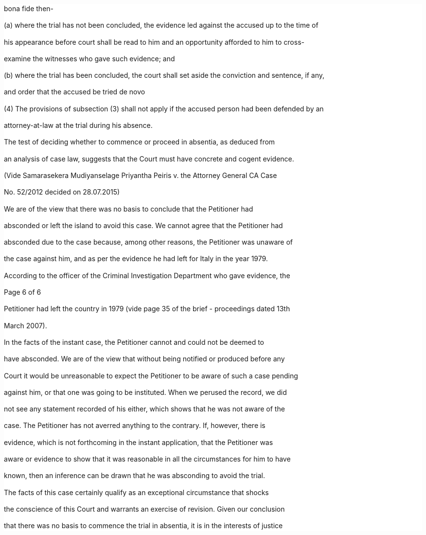 bona fide then-

(a) where the trial has not been concluded, the evidence led against the accused up to the time of

his appearance before court shall be read to him and an opportunity afforded to him to cross-

examine the witnesses who gave such evidence; and

(b) where the trial has been concluded, the court shall set aside the conviction and sentence, if any,

and order that the accused be tried de novo

(4) The provisions of subsection (3) shall not apply if the accused person had been defended by an

attorney-at-law at the trial during his absence.

The test of deciding whether to commence or proceed in absentia, as deduced from

an analysis of case law, suggests that the Court must have concrete and cogent evidence.

(Vide Samarasekera Mudiyanselage Priyantha Peiris v. the Attorney General CA Case

No. 52/2012 decided on 28.07.2015)

We are of the view that there was no basis to conclude that the Petitioner had

absconded or left the island to avoid this case. We cannot agree that the Petitioner had

absconded due to the case because, among other reasons, the Petitioner was unaware of

the case against him, and as per the evidence he had left for Italy in the year 1979.

According to the officer of the Criminal Investigation Department who gave evidence, the

Page 6 of 6

Petitioner had left the country in 1979 (vide page 35 of the brief - proceedings dated 13th

March 2007).

In the facts of the instant case, the Petitioner cannot and could not be deemed to

have absconded. We are of the view that without being notified or produced before any

Court it would be unreasonable to expect the Petitioner to be aware of such a case pending

against him, or that one was going to be instituted. When we perused the record, we did

not see any statement recorded of his either, which shows that he was not aware of the

case. The Petitioner has not averred anything to the contrary. If, however, there is

evidence, which is not forthcoming in the instant application, that the Petitioner was

aware or evidence to show that it was reasonable in all the circumstances for him to have

known, then an inference can be drawn that he was absconding to avoid the trial.

The facts of this case certainly qualify as an exceptional circumstance that shocks

the conscience of this Court and warrants an exercise of revision. Given our conclusion

that there was no basis to commence the trial in absentia, it is in the interests of justice
